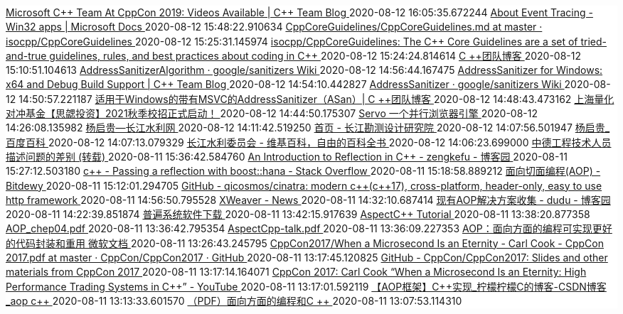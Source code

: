 [ Microsoft C++ Team At CppCon 2019: Videos Available | C++ Team Blog ]( https://devblogs.microsoft.com/cppblog/microsoft-c-team-at-cppcon-2019-videos-available/ ) 2020-08-12 16:05:35.672244
[ About Event Tracing - Win32 apps | Microsoft Docs ]( https://docs.microsoft.com/zh-cn/windows/win32/etw/about-event-tracing ) 2020-08-12 15:48:22.910634
[ CppCoreGuidelines/CppCoreGuidelines.md at master · isocpp/CppCoreGuidelines ]( https://github.com/isocpp/CppCoreGuidelines/blob/master/CppCoreGuidelines.md ) 2020-08-12 15:25:31.145974
[ isocpp/CppCoreGuidelines: The C++ Core Guidelines are a set of tried-and-true guidelines, rules, and best practices about coding in C++ ]( https://github.com/isocpp/CppCoreGuidelines ) 2020-08-12 15:24:24.814614
[ C ++团队博客 ]( https://devblogs.microsoft.com/cppblog/ ) 2020-08-12 15:10:51.104613
[ AddressSanitizerAlgorithm · google/sanitizers Wiki ]( https://github.com/google/sanitizers/wiki/AddressSanitizerAlgorithm ) 2020-08-12 14:56:44.167475
[ AddressSanitizer for Windows: x64 and Debug Build Support | C++ Team Blog ]( https://devblogs.microsoft.com/cppblog/asan-for-windows-x64-and-debug-build-support/ ) 2020-08-12 14:54:10.442827
[ AddressSanitizer · google/sanitizers Wiki ]( https://github.com/google/sanitizers/wiki/AddressSanitizer ) 2020-08-12 14:50:57.221187
[ 适用于Windows的带有MSVC的AddressSanitizer（ASan）| C ++团队博客 ]( https://devblogs.microsoft.com/cppblog/addresssanitizer-asan-for-windows-with-msvc/ ) 2020-08-12 14:48:43.473162
[ 上海量化对冲基金【思勰投资】2021秋季校招正式启动！ ]( https://www.newsmth.net/nForum/#!article/DMS.THU/550136 ) 2020-08-12 14:44:50.175307
[ Servo 一个并行浏览器引擎 ]( https://servo.org/zh-CN/ ) 2020-08-12 14:26:08.135982
[ 杨启贵—长江水利网 ]( http://www.cjw.gov.cn/zhuanjia/dashi/10162.html ) 2020-08-12 14:11:42.519250
[ 首页 - 长江勘测设计研究院 ]( http://www.cjwsjy.com.cn/ ) 2020-08-12 14:07:56.501947
[ 杨启贵_百度百科 ]( https://baike.baidu.com/item/%E6%9D%A8%E5%90%AF%E8%B4%B5/47095 ) 2020-08-12 14:07:13.079329
[ 长江水利委员会 - 维基百科，自由的百科全书 ]( https://zh.m.wikipedia.org/zh-hans/%E9%95%BF%E6%B1%9F%E6%B0%B4%E5%88%A9%E5%A7%94%E5%91%98%E4%BC%9A ) 2020-08-12 14:06:23.699000
[ 中德工程技术人员描述问题的差别 (转载) ]( https://www.newsmth.net/nForum/#!article/Joke/3920164 ) 2020-08-11 15:36:42.584760
[ An Introduction to Reflection in C++ - zengkefu - 博客园 ]( https://www.cnblogs.com/zengkefu/p/6724323.html ) 2020-08-11 15:27:12.503180
[ c++ - Passing a reflection with boost::hana - Stack Overflow ]( https://stackoverflow.com/questions/48318957/passing-a-reflection-with-boosthana ) 2020-08-11 15:18:58.889212
[ 面向切面编程(AOP) - Bitdewy ]( http://bitdewy.github.io/blog/2013/10/20/aop/ ) 2020-08-11 15:12:01.294705
[ GitHub - qicosmos/cinatra: modern c++(c++17), cross-platform, header-only, easy to use http framework ]( https://github.com/qicosmos/cinatra ) 2020-08-11 14:56:50.795528
[ XWeaver - News ]( https://www.pnp-software.com/XWeaver/XWeaver/News.html ) 2020-08-11 14:32:10.687414
[ 现有AOP解决方案收集 - dudu - 博客园 ]( https://www.cnblogs.com/dudu/archive/2005/08/26/223822.html ) 2020-08-11 14:22:39.851874
[ 普遍系统软件下载 ]( https://ess.cs.tu-dortmund.de/Teaching/SS2018/SuS/Downloads/ ) 2020-08-11 13:42:15.917639
[ AspectC++ Tutorial ]( https://ess.cs.tu-dortmund.de/Teaching/SS2018/SuS/Downloads/ac-tutorial.pdf ) 2020-08-11 13:38:20.877358
[ AOP_chep04.pdf ]( https://indico.cern.ch/event/0/contributions/1294278/attachments/480/1003/AOP_chep04.pdf ) 2020-08-11 13:36:42.795354
[ AspectCpp-talk.pdf ]( http://modularity.info/conference/2005/archive/AspectCpp-talk.pdf ) 2020-08-11 13:36:09.227353
[ AOP：面向方面的编程可实现更好的代码封装和重用 微软文档 ]( https://docs.microsoft.com/en-us/archive/msdn-magazine/2002/march/aop-aspect-oriented-programming-enables-better-code-encapsulation-and-reuse ) 2020-08-11 13:26:43.245795
[ CppCon2017/When a Microsecond Is an Eternity - Carl Cook - CppCon 2017.pdf at master · CppCon/CppCon2017 · GitHub ]( https://github.com/CppCon/CppCon2017/blob/master/Presentations/When%20a%20Microsecond%20Is%20an%20Eternity/When%20a%20Microsecond%20Is%20an%20Eternity%20-%20Carl%20Cook%20-%20CppCon%202017.pdf ) 2020-08-11 13:17:45.120825
[ GitHub - CppCon/CppCon2017: Slides and other materials from CppCon 2017 ]( https://github.com/CppCon/CppCon2017 ) 2020-08-11 13:17:14.164071
[ CppCon 2017: Carl Cook “When a Microsecond Is an Eternity: High Performance Trading Systems in C++” - YouTube ]( https://www.youtube.com/watch?v=NH1Tta7purM ) 2020-08-11 13:17:01.592119
[ 【AOP框架】C++实现_柠檬柠檬C的博客-CSDN博客_aop c++ ]( https://blog.csdn.net/gx864102252/article/details/81545682 ) 2020-08-11 13:13:33.601570
[ （PDF）面向方面的编程和C ++ ]( https://www.researchgate.net/publication/293582206_Aspect-oriented_programming_C ) 2020-08-11 13:07:53.114310